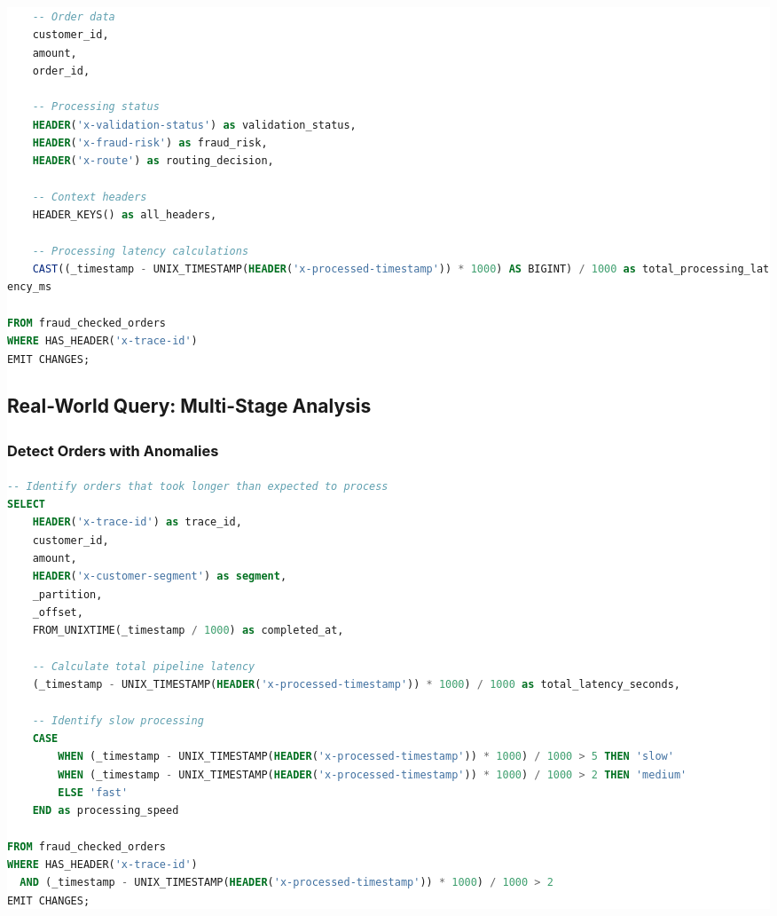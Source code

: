 ```sql
    -- Order data
    customer_id,
    amount,
    order_id,

    -- Processing status
    HEADER('x-validation-status') as validation_status,
    HEADER('x-fraud-risk') as fraud_risk,
    HEADER('x-route') as routing_decision,

    -- Context headers
    HEADER_KEYS() as all_headers,

    -- Processing latency calculations
    CAST((_timestamp - UNIX_TIMESTAMP(HEADER('x-processed-timestamp')) * 1000) AS BIGINT) / 1000 as total_processing_latency_ms

FROM fraud_checked_orders
WHERE HAS_HEADER('x-trace-id')
EMIT CHANGES;
```

## Real-World Query: Multi-Stage Analysis

### Detect Orders with Anomalies

```sql
-- Identify orders that took longer than expected to process
SELECT
    HEADER('x-trace-id') as trace_id,
    customer_id,
    amount,
    HEADER('x-customer-segment') as segment,
    _partition,
    _offset,
    FROM_UNIXTIME(_timestamp / 1000) as completed_at,

    -- Calculate total pipeline latency
    (_timestamp - UNIX_TIMESTAMP(HEADER('x-processed-timestamp')) * 1000) / 1000 as total_latency_seconds,

    -- Identify slow processing
    CASE
        WHEN (_timestamp - UNIX_TIMESTAMP(HEADER('x-processed-timestamp')) * 1000) / 1000 > 5 THEN 'slow'
        WHEN (_timestamp - UNIX_TIMESTAMP(HEADER('x-processed-timestamp')) * 1000) / 1000 > 2 THEN 'medium'
        ELSE 'fast'
    END as processing_speed

FROM fraud_checked_orders
WHERE HAS_HEADER('x-trace-id')
  AND (_timestamp - UNIX_TIMESTAMP(HEADER('x-processed-timestamp')) * 1000) / 1000 > 2
EMIT CHANGES;
```
